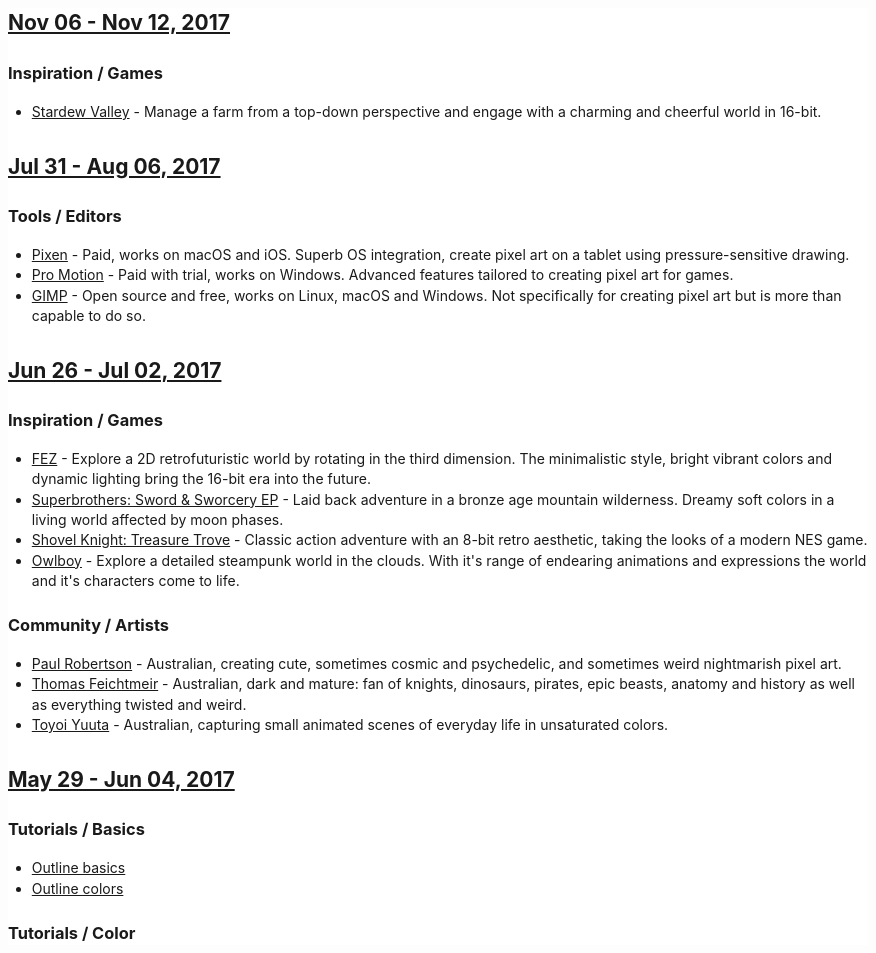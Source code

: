 ## [Nov 06 - Nov 12, 2017](/content/2017/45/README.md)

### Inspiration / Games

*   [Stardew Valley](https://stardewvalley.net/) - Manage a farm from a top-down perspective and engage with a charming and cheerful world in 16-bit.

## [Jul 31 - Aug 06, 2017](/content/2017/31/README.md)

### Tools / Editors

*   [Pixen](https://pixenapp.com/) - Paid, works on macOS and iOS. Superb OS integration, create pixel art on a tablet using pressure-sensitive drawing.
*   [Pro Motion](http://www.cosmigo.com/pixel_animation_software) - Paid with trial, works on Windows. Advanced features tailored to creating pixel art for games.
*   [GIMP](https://www.gimp.org/) - Open source and free, works on Linux, macOS and Windows. Not specifically for creating pixel art but is more than capable to do so.

## [Jun 26 - Jul 02, 2017](/content/2017/26/README.md)

### Inspiration / Games

*   [FEZ](http://www.fezgame.com/) - Explore a 2D retrofuturistic world by rotating in the third dimension. The minimalistic style, bright vibrant colors and dynamic lighting bring the 16-bit era into the future.
*   [Superbrothers: Sword & Sworcery EP](http://www.swordandsworcery.com/) - Laid back adventure in a bronze age mountain wilderness. Dreamy soft colors in a living world affected by moon phases.
*   [Shovel Knight: Treasure Trove](http://yachtclubgames.com/shovel-knight/) - Classic action adventure with an 8-bit retro aesthetic, taking the looks of a modern NES game.
*   [Owlboy](http://www.owlboygame.com/) - Explore a detailed steampunk world in the clouds. With it's range of endearing animations and expressions the world and it's characters come to life.

### Community / Artists

*   [Paul Robertson](http://probertson.tumblr.com/) - Australian, creating cute, sometimes cosmic and psychedelic, and sometimes weird nightmarish pixel art.
*   [Thomas Feichtmeir](http://cyangmou.deviantart.com/) - Australian, dark and mature: fan of knights, dinosaurs, pirates, epic beasts, anatomy and history as well as everything twisted and weird.
*   [Toyoi Yuuta](http://1041uuu.tumblr.com/) - Australian, capturing small animated scenes of everyday life in unsaturated colors.

## [May 29 - Jun 04, 2017](/content/2017/22/README.md)

### Tutorials / Basics

*   [Outline basics](http://samkeddy.com/pixel-art-outlines/)
*   [Outline colors](http://samkeddy.com/pixel-art-outlines-part-2-using-color/)

### Tutorials / Color
